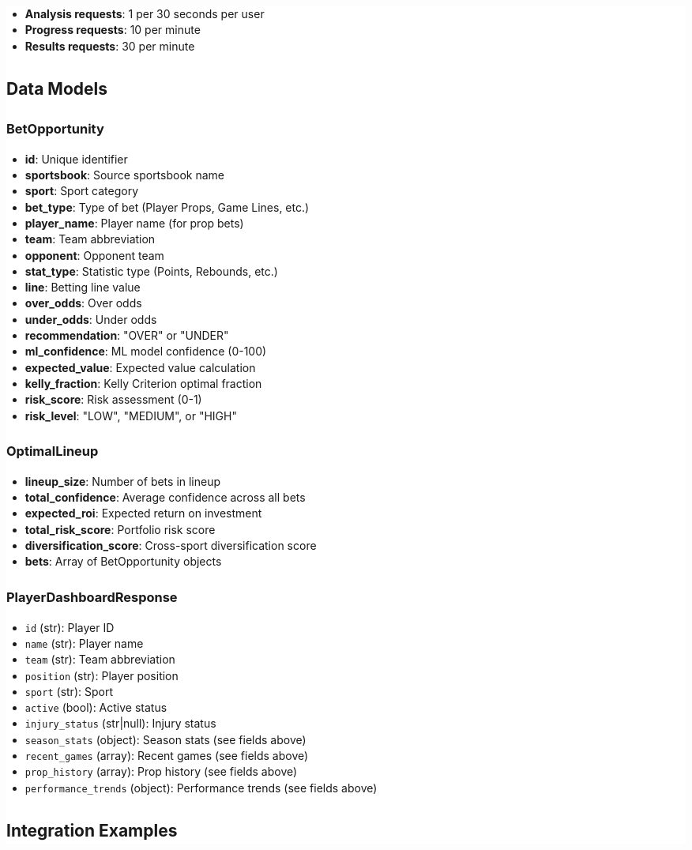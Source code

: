 - **Analysis requests**: 1 per 30 seconds per user
- **Progress requests**: 10 per minute
- **Results requests**: 30 per minute

## Data Models

### BetOpportunity

- **id**: Unique identifier
- **sportsbook**: Source sportsbook name
- **sport**: Sport category
- **bet_type**: Type of bet (Player Props, Game Lines, etc.)
- **player_name**: Player name (for prop bets)
- **team**: Team abbreviation
- **opponent**: Opponent team
- **stat_type**: Statistic type (Points, Rebounds, etc.)
- **line**: Betting line value
- **over_odds**: Over odds
- **under_odds**: Under odds
- **recommendation**: "OVER" or "UNDER"
- **ml_confidence**: ML model confidence (0-100)
- **expected_value**: Expected value calculation
- **kelly_fraction**: Kelly Criterion optimal fraction
- **risk_score**: Risk assessment (0-1)
- **risk_level**: "LOW", "MEDIUM", or "HIGH"

### OptimalLineup

- **lineup_size**: Number of bets in lineup
- **total_confidence**: Average confidence across all bets
- **expected_roi**: Expected return on investment
- **total_risk_score**: Portfolio risk score
- **diversification_score**: Cross-sport diversification score
- **bets**: Array of BetOpportunity objects

### PlayerDashboardResponse

- `id` (str): Player ID
- `name` (str): Player name
- `team` (str): Team abbreviation
- `position` (str): Player position
- `sport` (str): Sport
- `active` (bool): Active status
- `injury_status` (str|null): Injury status
- `season_stats` (object): Season stats (see fields above)
- `recent_games` (array): Recent games (see fields above)
- `prop_history` (array): Prop history (see fields above)
- `performance_trends` (object): Performance trends (see fields above)

## Integration Examples
